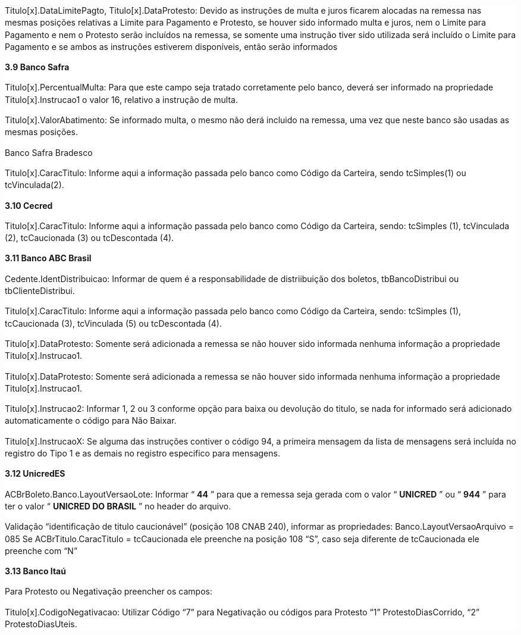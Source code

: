 
Titulo[x].DataLimitePagto, Titulo[x].DataProtesto: Devido as instruções de multa e juros ficarem alocadas na remessa nas mesmas posições relativas a Limite para Pagamento e Protesto, se houver sido
informado multa e juros, nem o Limite para Pagamento e nem o Protesto serão incluídos na remessa, se somente uma instrução tiver sido utilizada será incluído o Limite para Pagamento e se ambos as
instruções estiverem disponíveis, então serão informados

**3.9 Banco Safra**

Titulo[x].PercentualMulta: Para que este campo seja tratado corretamente pelo banco, deverá ser informado na propriedade Titulo[x].Instrucao1 o valor 16, relativo a instrução de multa.

Titulo[x].ValorAbatimento: Se informado multa, o mesmo não derá incluido na remessa, uma vez que neste banco são usadas as mesmas posições.

Banco Safra Bradesco

Titulo[x].CaracTitulo: Informe aqui a informação passada pelo banco como Código da Carteira, sendo tcSimples(1) ou tcVinculada(2).

**3.10 Cecred**

Titulo[x].CaracTitulo: Informe aqui a informação passada pelo banco como Código da Carteira, sendo: tcSimples (1), tcVinculada (2), tcCaucionada (3) ou tcDescontada (4).

**3.11 Banco ABC Brasil**

Cedente.IdentDistribuicao: Informar de quem é a responsabilidade de distriibuição dos boletos, tbBancoDistribui ou tbClienteDistribui.

Titulo[x].CaracTitulo: Informe aqui a informação passada pelo banco como Código da Carteira, sendo: tcSimples (1), tcCaucionada (3), tcVinculada (5) ou tcDescontada (4).

Titulo[x].DataProtesto: Somente será adicionada a remessa se não houver sido informada nenhuma informação a propriedade Titulo[x].Instrucao1.

Titulo[x].DataProtesto: Somente será adicionada a remessa se não houver sido informada nenhuma informação a propriedade Titulo[x].Instrucao1.

Titulo[x].Instrucao2: Informar 1, 2 ou 3 conforme opção para baixa ou devolução do titulo, se nada for informado será adicionado automaticamente o código para Não Baixar.

Titulo[x].InstrucaoX: Se alguma das instruções contiver o código 94, a primeira mensagem da lista de mensagens será incluída no registro do Tipo 1 e as demais no registro especifico para mensagens.

**3.12 UnicredES**

ACBrBoleto.Banco.LayoutVersaoLote: Informar “ **44** ” para que a remessa seja gerada com o valor “ **UNICRED** ” ou “ **944** ” para ter o valor “ **UNICRED DO BRASIL** ” no header do arquivo.

Validação “identificação de titulo caucionável” (posição 108 CNAB 240), informar as propriedades:
Banco.LayoutVersaoArquivo = 085
Se ACBrTitulo.CaracTitulo = tcCaucionada ele preenche na posição 108 “S”, caso seja diferente de tcCaucionada ele preenche com “N”

**3.13 Banco Itaú**

Para Protesto ou Negativação preencher os campos:


Titulo[x].CodigoNegativacao: Utilizar Código “7” para Negativação ou códigos para Protesto “1” ProtestoDiasCorrido, “2” ProtestoDiasUteis.
